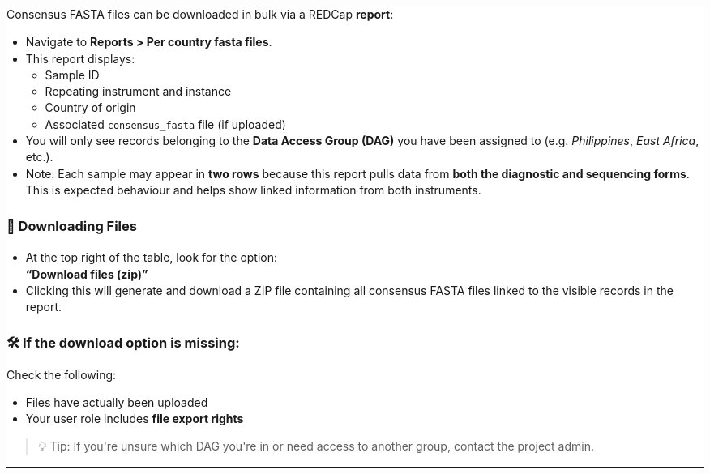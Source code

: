 Consensus FASTA files can be downloaded in bulk via a REDCap **report**:

- Navigate to **Reports > Per country fasta files**.
- This report displays:
  - Sample ID
  - Repeating instrument and instance
  - Country of origin
  - Associated `consensus_fasta` file (if uploaded)
- You will only see records belonging to the **Data Access Group (DAG)** you have been assigned to (e.g. *Philippines*, *East Africa*, etc.).
- Note: Each sample may appear in **two rows** because this report pulls data from **both the diagnostic and sequencing forms**. This is expected behaviour and helps show linked information from both instruments.

### 🔹 Downloading Files

- At the top right of the table, look for the option:  
  **“Download files (zip)”**
- Clicking this will generate and download a ZIP file containing all consensus FASTA files linked to the visible records in the report.

### 🛠 If the download option is missing:
Check the following:
- Files have actually been uploaded
- Your user role includes **file export rights**

> 💡 Tip: If you're unsure which DAG you're in or need access to another group, contact the project admin.

---
